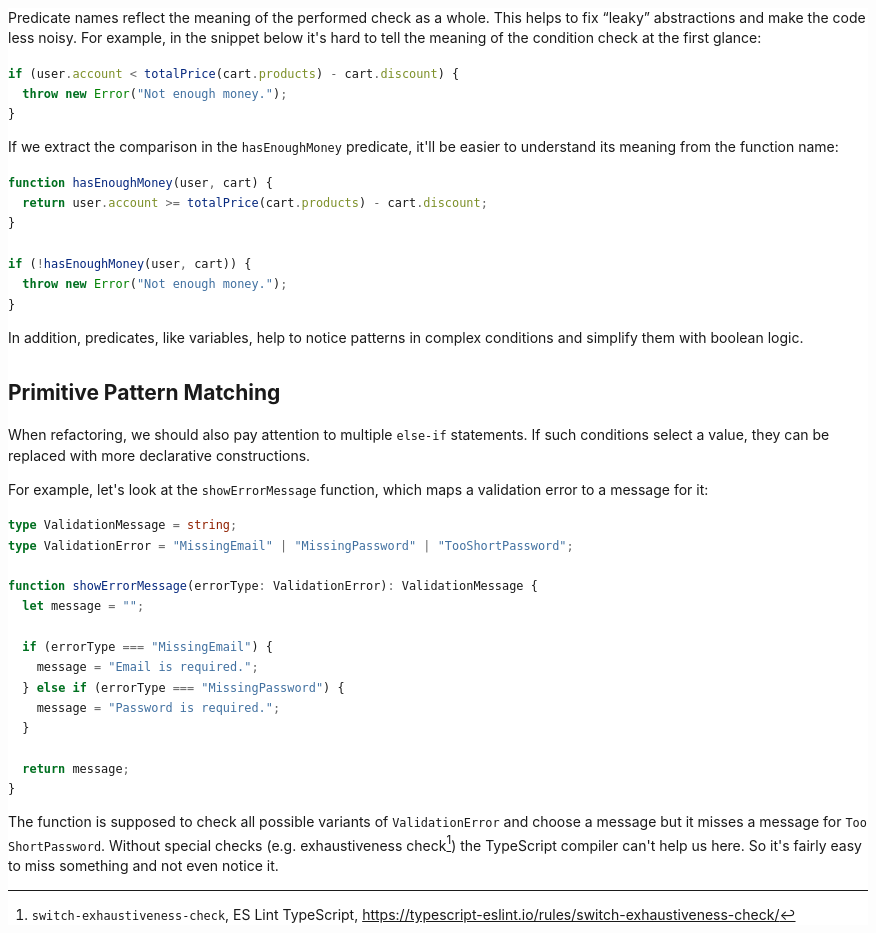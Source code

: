 Predicate names reflect the meaning of the performed check as a whole. This helps to fix “leaky” abstractions and make the code less noisy. For example, in the snippet below it's hard to tell the meaning of the condition check at the first glance:

```js
if (user.account < totalPrice(cart.products) - cart.discount) {
  throw new Error("Not enough money.");
}
```

If we extract the comparison in the `hasEnoughMoney` predicate, it'll be easier to understand its meaning from the function name:

```js
function hasEnoughMoney(user, cart) {
  return user.account >= totalPrice(cart.products) - cart.discount;
}

if (!hasEnoughMoney(user, cart)) {
  throw new Error("Not enough money.");
}
```

In addition, predicates, like variables, help to notice patterns in complex conditions and simplify them with boolean logic.

## Primitive Pattern Matching

When refactoring, we should also pay attention to multiple `else-if` statements. If such conditions select a value, they can be replaced with more declarative constructions.

For example, let's look at the `showErrorMessage` function, which maps a validation error to a message for it:

```ts
type ValidationMessage = string;
type ValidationError = "MissingEmail" | "MissingPassword" | "TooShortPassword";

function showErrorMessage(errorType: ValidationError): ValidationMessage {
  let message = "";

  if (errorType === "MissingEmail") {
    message = "Email is required.";
  } else if (errorType === "MissingPassword") {
    message = "Password is required.";
  }

  return message;
}
```

The function is supposed to check all possible variants of `ValidationError` and choose a message but it misses a message for `TooShortPassword`. Without special checks (e.g. exhaustiveness check[^exhaustivecheck]) the TypeScript compiler can't help us here. So it's fairly easy to miss something and not even notice it.


  [methods.popup]: showPopupMessage,
  [methods.hidden]: console.log,
  [methods.remote]: showNotificationMessage,
  [methods.browser]: showAlertMessage,
[^scene]: “Your Code As a Crime Scene” by Adam Tornhill, https://www.goodreads.com/book/show/23627482-your-code-as-a-crime-scene
[^cyclomaticcomplexity]: Cyclomatic Complexity, Wikipedia, https://en.wikipedia.org/wiki/Cyclomatic_complexity
[^controlflowgraph]: Control-Flow Graph, Wikipedia, https://en.wikipedia.org/wiki/Control-flow_graph
[^controlflowexample]: Control flow graph & cyclomatic complexity for following procedure, Stackoverflow, https://stackoverflow.com/a/2670135/3141337
[^codethatfits]: “Code That Fits in Your Head” by Mark Seemann, https://www.goodreads.com/book/show/57345272-code-that-fits-in-your-head
[^demorganlaws]: De Morgan's Laws, Wikipedia, https://en.wikipedia.org/wiki/De_Morgan%27s_laws
[^strategy]: Strategy Pattern, Refactoring Guru, https://refactoring.guru/design-patterns/strategy
[^exhaustivecheck]: `switch-exhaustiveness-check`, ES Lint TypeScript, https://typescript-eslint.io/rules/switch-exhaustiveness-check/
[^patternmatching]: Pattern Matching, Wikipedia, https://en.wikipedia.org/wiki/Pattern_matching
[^patternmatchinghaskell]: Pattern matching in Haskell, Learn You Haskell, http://learnyouahaskell.com/syntax-in-functions#pattern-matching
[^patternmatchingjs]: ECMAScript Pattern Matching Proposal, https://github.com/tc39/proposal-pattern-matching
[^tspattern]: `ts-pattern`, Library for Pattern Matching in TypeScript, https://github.com/gvergnaud/ts-pattern
[^patternmatchingts]: “Bringing Pattern Matching to TypeScript” by Gabriel Vergnaud, https://dev.to/gvergnaud/bringing-pattern-matching-to-typescript-introducing-ts-pattern-v3-0-o1k
[^nullobject]: Introduce Null Object, Refactoring Guru, https://refactoring.guru/introduce-null-object
[^nullobjectcriticism]: Null object pattern, Criticism, Wikipedia, https://en.wikipedia.org/wiki/Null_object_pattern#Criticism
[^fsmfrontend]: Application State Management with Finite State Machines, https://bespoyasov.me/blog/fsm-to-the-rescue/
[^cognitivecomplexity]: “Cognitive Complexity. A new way of measuring understandability” by G. Ann Campbell, SonarSource SA, https://www.sonarsource.com/docs/CognitiveComplexity.pdf
[^zenpython]: The Zen of Python, https://peps.python.org/pep-0020/#the-zen-of-python
[^polymorphism]: Polymorphism, Wikipedia, https://en.wikipedia.org/wiki/Polymorphism_(computer_science)